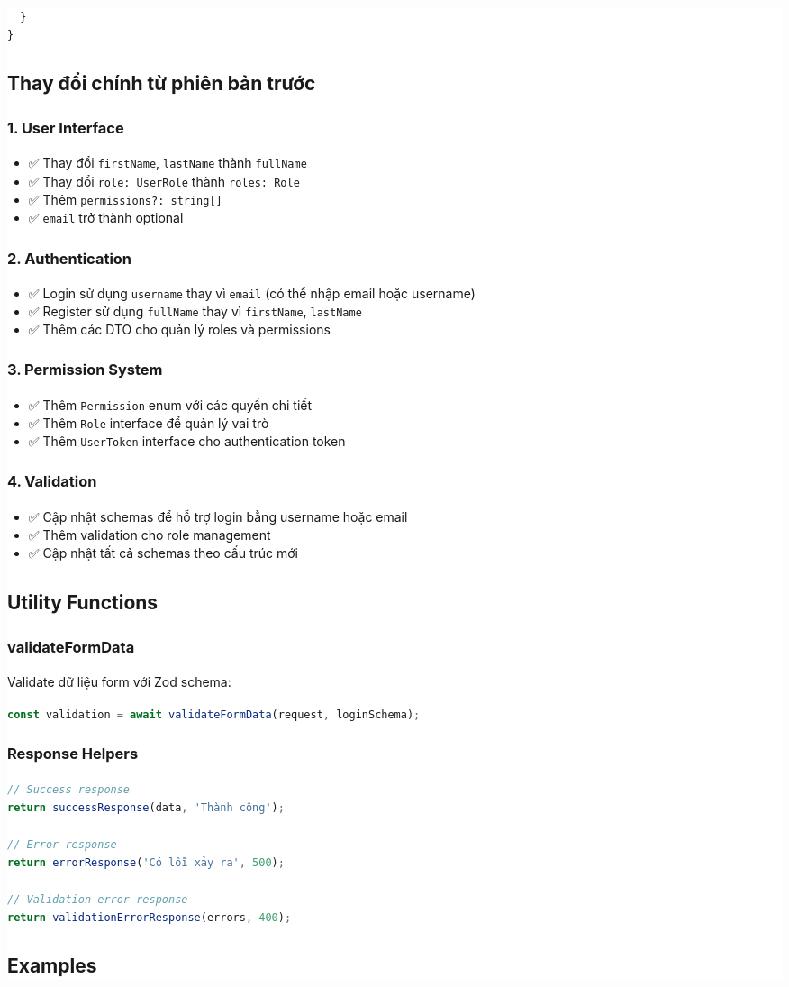 ```typescript
  }
}
```

## Thay đổi chính từ phiên bản trước

### 1. User Interface
- ✅ Thay đổi `firstName`, `lastName` thành `fullName`
- ✅ Thay đổi `role: UserRole` thành `roles: Role`
- ✅ Thêm `permissions?: string[]`
- ✅ `email` trở thành optional

### 2. Authentication
- ✅ Login sử dụng `username` thay vì `email` (có thể nhập email hoặc username)
- ✅ Register sử dụng `fullName` thay vì `firstName`, `lastName`
- ✅ Thêm các DTO cho quản lý roles và permissions

### 3. Permission System
- ✅ Thêm `Permission` enum với các quyền chi tiết
- ✅ Thêm `Role` interface để quản lý vai trò
- ✅ Thêm `UserToken` interface cho authentication token

### 4. Validation
- ✅ Cập nhật schemas để hỗ trợ login bằng username hoặc email
- ✅ Thêm validation cho role management
- ✅ Cập nhật tất cả schemas theo cấu trúc mới

## Utility Functions

### validateFormData
Validate dữ liệu form với Zod schema:
```typescript
const validation = await validateFormData(request, loginSchema);
```

### Response Helpers
```typescript
// Success response
return successResponse(data, 'Thành công');

// Error response
return errorResponse('Có lỗi xảy ra', 500);

// Validation error response
return validationErrorResponse(errors, 400);
```

## Examples
